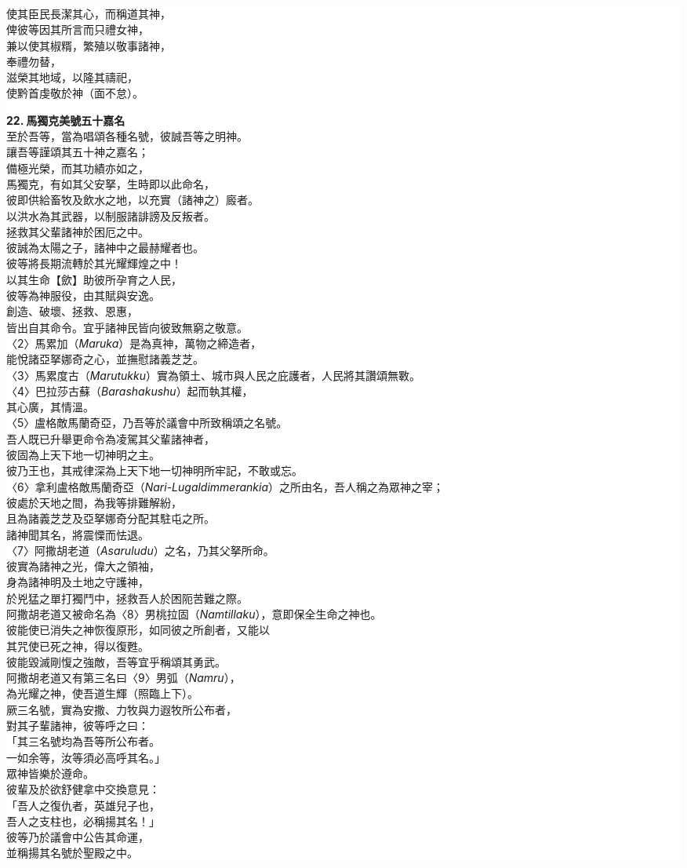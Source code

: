 使其臣民長潔其心，而稱道其神，  
俾彼等因其所言而只禮女神，  
兼以使其椒糈，繁殖以敬事諸神，  
奉禮勿替，  
滋榮其地域，以隆其禱祀，  
使黔首虔敬於神（面不怠）。

**22. 馬獨克美號五十嘉名**  
至於吾等，當為唱頌各種名號，彼誠吾等之明神。  
讓吾等謹頌其五十神之嘉名；  
備極光榮，而其功績亦如之，  
馬獨克，有如其父安拏，生時即以此命名，  
彼即供給畜牧及飲水之地，以充實（諸神之）廄者。  
以洪水為其武器，以制服諸誹謗及反叛者。  
拯救其父輩諸神於困厄之中。  
彼誠為太陽之子，諸神中之最赫耀者也。  
彼等將長期流轉於其光耀輝煌之中！  
以其生命【歛】助彼所孕育之人民，  
彼等為神服役，由其賦與安逸。  
創造、破壞、拯救、恩惠，  
皆出自其命令。宜乎諸神民皆向彼致無窮之敬意。  
〈2〉馬累加（*Maruka*）是為真神，萬物之締造者，  
能悅諸亞拏娜奇之心，並撫慰諸義芝芝。  
〈3〉馬累度古（*Marutukku*）實為領土、城市與人民之庇護者，人民將其讚頌無斁。  
〈4〉巴拉莎古蘇（*Barashakushu*）起而執其權，  
其心廣，其情溫。  
〈5〉盧格敵馬蘭奇亞，乃吾等於議會中所致稱頌之名號。  
吾人既已升舉更命令為凌駕其父輩諸神者，  
彼固為上天下地一切神明之主。  
彼乃王也，其戒律深為上天下地一切神明所牢記，不敢或忘。  
〈6〉拿利盧格敵馬蘭奇亞（*Nari-Lugaldimmerankia*）之所由名，吾人稱之為眾神之宰；  
彼處於天地之間，為我等排難解紛，  
且為諸義芝芝及亞拏娜奇分配其駐屯之所。  
諸神聞其名，將震慄而怯退。  
〈7〉阿撒胡老道（*Asaruludu*）之名，乃其父拏所命。  
彼實為諸神之光，偉大之領袖，  
身為諸神明及土地之守護神，  
於兇猛之單打獨鬥中，拯救吾人於困阨苦難之際。  
阿撒胡老道又被命名為〈8〉男桃拉固（*Namtillaku*），意即保全生命之神也。  
彼能使已消失之神恢復原形，如同彼之所創者，又能以  
其咒使已死之神，得以復甦。  
彼能毀滅剛愎之強敵，吾等宜乎稱頌其勇武。  
阿撒胡老道又有第三名曰〈9〉男弧（*Namru*），  
為光耀之神，使吾道生輝（照臨上下）。  
厥三名號，實為安撒、力牧與力遐牧所公布者，  
對其子輩諸神，彼等呼之曰：  
「其三名號均為吾等所公布者。  
一如余等，汝等須必高呼其名。」  
眾神皆樂於遵命。  
彼輩及於欲舒健拿中交換意見：  
「吾人之復仇者，英雄兒子也，  
吾人之支柱也，必稱揚其名！」  
彼等乃於議會中公告其命運，  
並稱揚其名號於聖殿之中。
